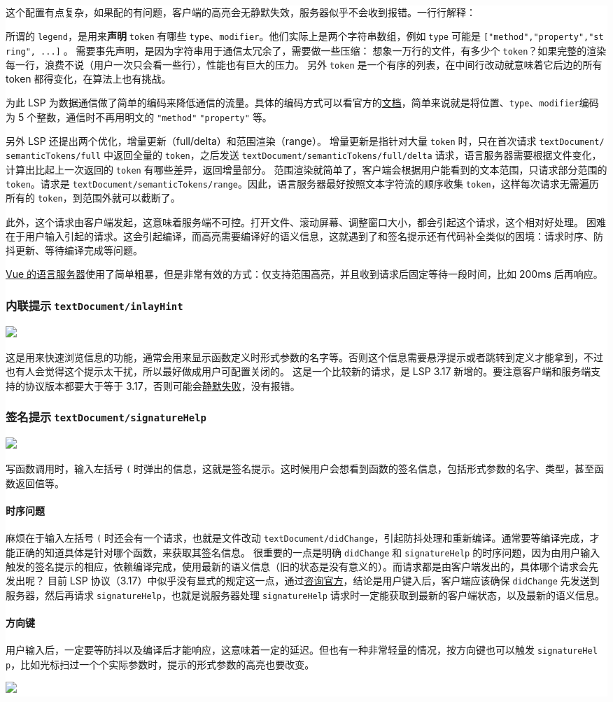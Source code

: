 这个配置有点复杂，如果配的有问题，客户端的高亮会无静默失效，服务器似乎不会收到报错。一行行解释：

所谓的 `legend`，是用来**声明** `token` 有哪些 `type`、`modifier`。他们实际上是两个字符串数组，例如 `type` 可能是 `["method","property","string", ...]` 。
需要事先声明，是因为字符串用于通信太冗余了，需要做一些压缩：
想象一万行的文件，有多少个 `token`？如果完整的渲染每一行，浪费不说（用户一次只会看一些行），性能也有巨大的压力。
另外 `token` 是一个有序的列表，在中间行改动就意味着它后边的所有 token 都得变化，在算法上也有挑战。

为此 LSP 为数据通信做了简单的编码来降低通信的流量。具体的编码方式可以看官方的[文档](https://microsoft.github.io/language-server-protocol/specifications/lsp/3.17/specification/#textDocument_semanticTokens)，简单来说就是将位置、`type`、`modifier`编码为 5 个整数，通信时不再用明文的 `"method"` `"property"` 等。

另外 LSP 还提出两个优化，增量更新（full/delta）和范围渲染（range）。
增量更新是指针对大量 `token` 时，只在首次请求 `textDocument/semanticTokens/full` 中返回全量的 `token`，之后发送 `textDocument/semanticTokens/full/delta` 请求，语言服务器需要根据文件变化，计算出比起上一次返回的 `token` 有哪些差异，返回增量部分。
范围渲染就简单了，客户端会根据用户能看到的文本范围，只请求部分范围的 `token`。请求是 `textDocument/semanticTokens/range`。因此，语言服务器最好按照文本字符流的顺序收集 `token`，这样每次请求无需遍历所有的 `token`，到范围外就可以截断了。

此外，这个请求由客户端发起，这意味着服务端不可控。打开文件、滚动屏幕、调整窗口大小，都会引起这个请求，这个相对好处理。
困难在于用户输入引起的请求。这会引起编译，而高亮需要编译好的语义信息，这就遇到了和签名提示还有代码补全类似的困境：请求时序、防抖更新、等待编译完成等问题。

[Vue 的语言服务器](https://github.com/volarjs/volar.js/blob/ab8c913b32cfe6dc5354b3044d7447fa839293fe/packages/language-server/src/common/utils/registerFeatures.ts#L64)使用了简单粗暴，但是非常有效的方式：仅支持范围高亮，并且收到请求后固定等待一段时间，比如 200ms 后再响应。

### 内联提示 `textDocument/inlayHint`

![](https://imbant-blog.oss-cn-shanghai.aliyuncs.com/blog-img/lsp-vscode/inlay_hints_example.png)

这是用来快速浏览信息的功能，通常会用来显示函数定义时形式参数的名字等。否则这个信息需要悬浮提示或者跳转到定义才能拿到，不过也有人会觉得这个提示太干扰，所以最好做成用户可配置关闭的。
这是一个比较新的请求，是 LSP 3.17 新增的。要注意客户端和服务端支持的协议版本都要大于等于 3.17，否则可能会[静默失败](https://microsoft.github.io/language-server-protocol/specifications/lsp/3.17/specification/#messageDocumentation)，没有报错。

### 签名提示 `textDocument/signatureHelp`

![](https://code.visualstudio.com/assets/api/language-extensions/language-support/signature-help.gif)

写函数调用时，输入左括号 `(` 时弹出的信息，这就是签名提示。这时候用户会想看到函数的签名信息，包括形式参数的名字、类型，甚至函数返回值等。

#### 时序问题

麻烦在于输入左括号 `(` 时还会有一个请求，也就是文件改动 `textDocument/didChange`，引起防抖处理和重新编译。通常要等编译完成，才能正确的知道具体是针对哪个函数，来获取其签名信息。
很重要的一点是明确 `didChange` 和 `signatureHelp` 的时序问题，因为由用户输入触发的签名提示的相应，依赖编译完成，使用最新的语义信息（旧的状态是没有意义的）。而请求都是由客户端发出的，具体哪个请求会先发出呢？
目前 LSP 协议（3.17）中似乎没有显式的规定这一点，通过[咨询官方](https://github.com/microsoft/language-server-protocol/issues/2011)，结论是用户键入后，客户端应该确保 `didChange` 先发送到服务器，然后再请求 `signatureHelp`，也就是说服务器处理 `signatureHelp` 请求时一定能获取到最新的客户端状态，以及最新的语义信息。

#### 方向键

用户输入后，一定要等防抖以及编译后才能响应，这意味着一定的延迟。但也有一种非常轻量的情况，按方向键也可以触发 `signatureHelp`，比如光标扫过一个个实际参数时，提示的形式参数的高亮也要改变。

![](https://imbant-blog.oss-cn-shanghai.aliyuncs.com/blog-img/lsp-vscode/signaturehelpdirection.gif)
